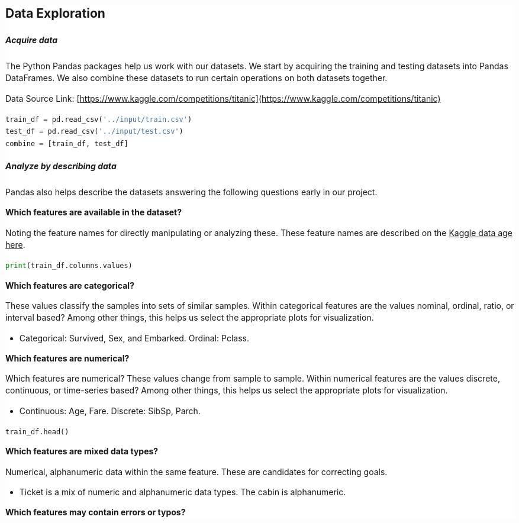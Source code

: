 
## Data Exploration

##### **Acquire data**

The Python Pandas packages help us work with our datasets. We start by acquiring the training and testing datasets into Pandas DataFrames. We also combine these datasets to run certain operations on both datasets together.

Data Source Link: [https://www.kaggle.com/competitions/titanic](https://www.kaggle.com/competitions/titanic)

```python
train_df = pd.read_csv('../input/train.csv')
test_df = pd.read_csv('../input/test.csv')
combine = [train_df, test_df]
```

##### **Analyze by describing data**

Pandas also helps describe the datasets answering the following questions early in our project.

**Which features are available in the dataset?**

Noting the feature names for directly manipulating or analyzing these. These feature names are described on the [Kaggle data age here](https://www.kaggle.com/c/titanic/data).

```python
print(train_df.columns.values)
```

**Which features are categorical?**

These values classify the samples into sets of similar samples. Within categorical features are the values nominal, ordinal, ratio, or interval based? Among other things, this helps us select the appropriate plots for visualization.

* Categorical: Survived, Sex, and Embarked. Ordinal: Pclass.
    

**Which features are numerical?**

Which features are numerical? These values change from sample to sample. Within numerical features are the values discrete, continuous, or time-series based? Among other things, this helps us select the appropriate plots for visualization.

* Continuous: Age, Fare. Discrete: SibSp, Parch.
    

```python
train_df.head()
```

**Which features are mixed data types?**

Numerical, alphanumeric data within the same feature. These are candidates for correcting goals.

* Ticket is a mix of numeric and alphanumeric data types. The cabin is alphanumeric.
    

**Which features may contain errors or typos?**
